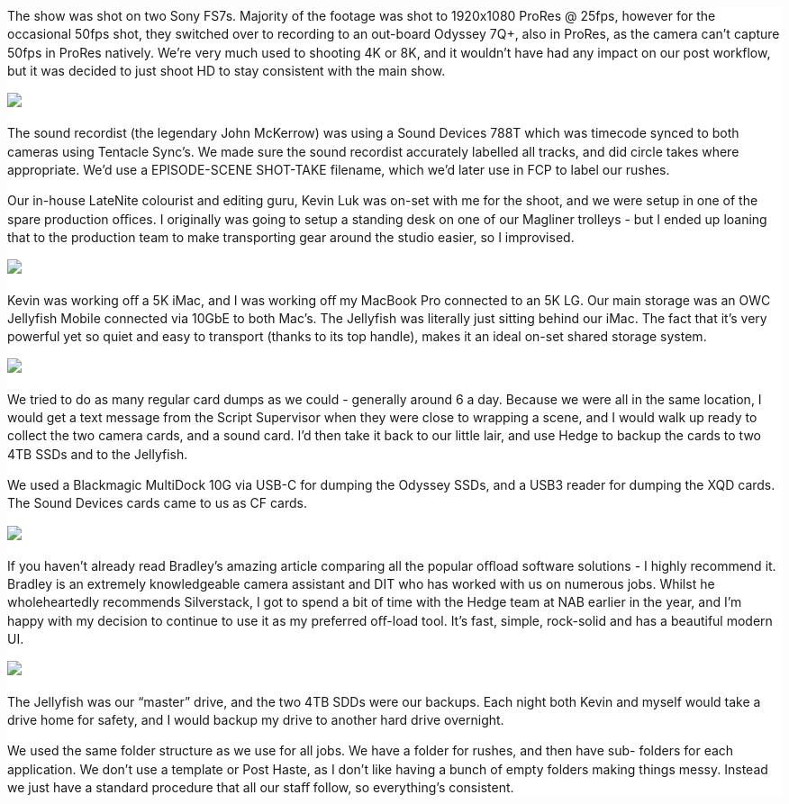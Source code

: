 The show was shot on two Sony FS7s. Majority of the footage was shot to 1920x1080 ProRes @ 25fps, however for the occasional 50fps shot, they switched over to recording to an out-board Odyssey 7Q+, also in ProRes, as the camera can’t capture 50fps in ProRes natively. We’re very much used to shooting 4K or 8K, and it wouldn’t have had any impact on our post workflow, but it was decided to just shoot HD to stay consistent with the main show.

![](/static/neighbours-case-study-07.png)

The sound recordist (the legendary John McKerrow) was using a Sound Devices 788T which was timecode synced to both cameras using Tentacle Sync’s. We made sure the sound recordist  accurately labelled all tracks, and did circle takes where appropriate. We’d use a EPISODE-SCENE SHOT-TAKE filename, which we’d later use in FCP to label our rushes.

Our in-house LateNite colourist and editing guru, Kevin Luk was on-set with me for the shoot, and we were setup in one of the spare production oﬃces. I originally was going to setup a standing desk on one of our Magliner trolleys - but I ended up loaning that to the production team to make transporting gear around the studio easier, so I improvised.

![](/static/neighbours-case-study-08.png)

Kevin was working oﬀ a 5K iMac, and I was working oﬀ my MacBook Pro connected to an 5K LG. Our main storage was an OWC Jellyfish Mobile connected via 10GbE to both Mac’s. The Jellyfish was literally just sitting behind our iMac. The fact that it’s very powerful yet so quiet and easy to transport (thanks to its top handle), makes it an ideal on-set shared storage system.

![](/static/neighbours-case-study-09.png)

We tried to do as many regular card dumps as we could - generally around 6 a day. Because we were all in the same location, I would get a text message from the Script Supervisor when they were close to wrapping a scene, and I would walk up ready to collect the two camera cards, and a sound card. I’d then take it back to our little lair, and use Hedge to backup the cards to two 4TB SSDs and to the Jellyfish.

We used a Blackmagic MultiDock 10G via USB-C for dumping the Odyssey SSDs, and a USB3 reader for dumping the XQD cards.  The Sound Devices cards came to us as CF cards.

![](/static/neighbours-case-study-10.png)

If you haven’t already read Bradley’s amazing article comparing all the popular oﬄoad software solutions - I highly recommend it. Bradley is an extremely knowledgeable camera assistant and DIT who has worked with us on numerous jobs. Whilst he wholeheartedly recommends Silverstack, I got to spend a bit of time with the Hedge team at NAB earlier in the year, and I’m happy with my decision to continue to use it as my preferred oﬀ-load tool. It’s fast, simple, rock-solid and has a beautiful modern UI.

![](/static/neighbours-case-study-11.png)

The Jellyfish was our “master” drive, and the two 4TB SDDs were our backups. Each night both Kevin and myself would take a drive home for safety, and I would backup my drive to another hard drive overnight.

We used the same folder structure as we use for all jobs. We have a folder for rushes, and then have sub- folders for each application. We don’t use a template or Post Haste, as I don’t like having a bunch of empty folders making things messy. Instead we just have a standard procedure that all our staﬀ follow, so everything’s consistent.

